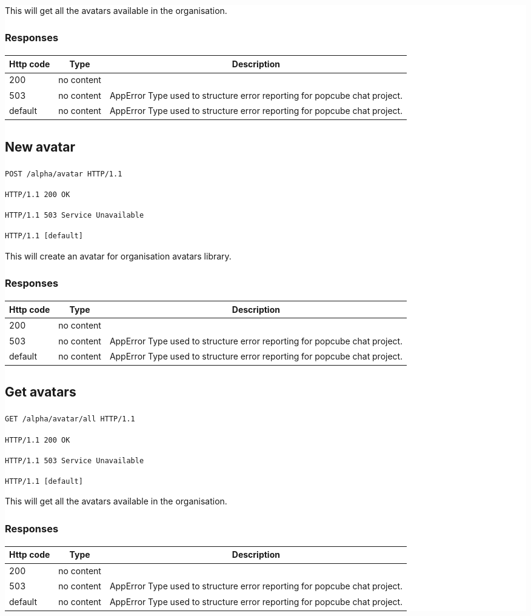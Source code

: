 This will get all the avatars available in the organisation.


### Responses
Http code | Type | Description
--- | --- | ---
200 | no content | 
503 | no content | AppError Type used to structure error reporting for popcube chat project.
default | no content | AppError Type used to structure error reporting for popcube chat project.

## New avatar

```http
POST /alpha/avatar HTTP/1.1
```
	
```http
HTTP/1.1 200 OK
```
```http
HTTP/1.1 503 Service Unavailable
```
```http
HTTP/1.1 [default] 
```

This will create an avatar for organisation avatars library.


### Responses
Http code | Type | Description
--- | --- | ---
200 | no content | 
503 | no content | AppError Type used to structure error reporting for popcube chat project.
default | no content | AppError Type used to structure error reporting for popcube chat project.


## Get avatars

```http
GET /alpha/avatar/all HTTP/1.1
```
	
```http
HTTP/1.1 200 OK
```
```http
HTTP/1.1 503 Service Unavailable
```
```http
HTTP/1.1 [default] 
```

This will get all the avatars available in the organisation.


### Responses
Http code | Type | Description
--- | --- | ---
200 | no content | 
503 | no content | AppError Type used to structure error reporting for popcube chat project.
default | no content | AppError Type used to structure error reporting for popcube chat project.
